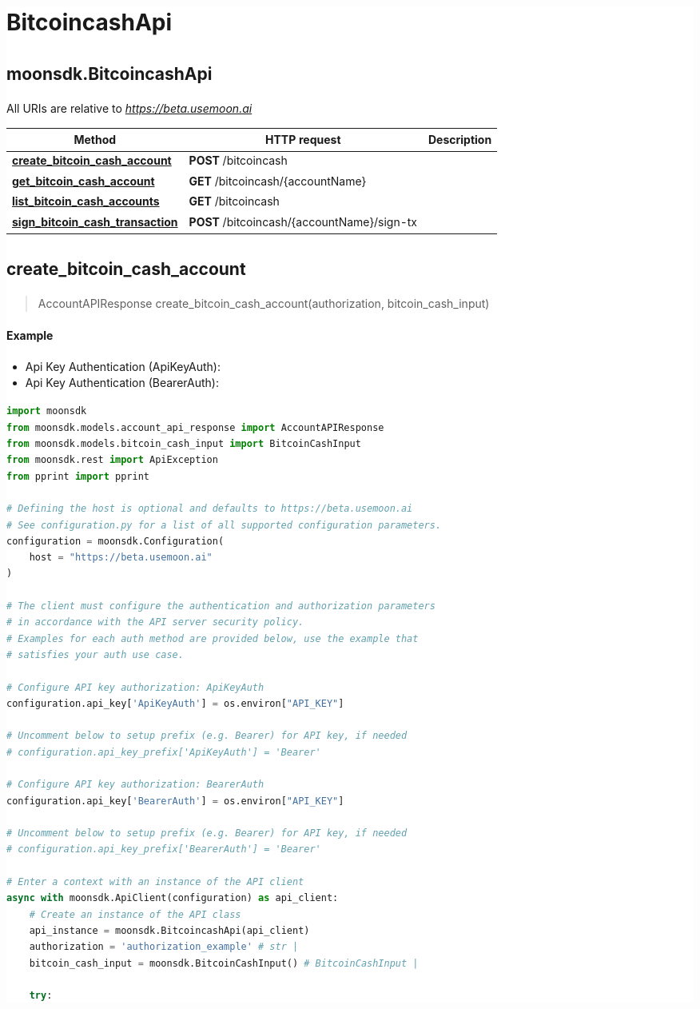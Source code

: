 # BitcoincashApi

## moonsdk.BitcoincashApi

All URIs are relative to _https://beta.usemoon.ai_

| Method                                                                                     | HTTP request                                | Description |
| ------------------------------------------------------------------------------------------ | ------------------------------------------- | ----------- |
| [**create\_bitcoin\_cash\_account**](bitcoincashapi.md#create\_bitcoin\_cash\_account)     | **POST** /bitcoincash                       |             |
| [**get\_bitcoin\_cash\_account**](bitcoincashapi.md#get\_bitcoin\_cash\_account)           | **GET** /bitcoincash/{accountName}          |             |
| [**list\_bitcoin\_cash\_accounts**](bitcoincashapi.md#list\_bitcoin\_cash\_accounts)       | **GET** /bitcoincash                        |             |
| [**sign\_bitcoin\_cash\_transaction**](bitcoincashapi.md#sign\_bitcoin\_cash\_transaction) | **POST** /bitcoincash/{accountName}/sign-tx |             |

## **create\_bitcoin\_cash\_account**

> AccountAPIResponse create\_bitcoin\_cash\_account(authorization, bitcoin\_cash\_input)

#### Example

* Api Key Authentication (ApiKeyAuth):
* Api Key Authentication (BearerAuth):

```python
import moonsdk
from moonsdk.models.account_api_response import AccountAPIResponse
from moonsdk.models.bitcoin_cash_input import BitcoinCashInput
from moonsdk.rest import ApiException
from pprint import pprint

# Defining the host is optional and defaults to https://beta.usemoon.ai
# See configuration.py for a list of all supported configuration parameters.
configuration = moonsdk.Configuration(
    host = "https://beta.usemoon.ai"
)

# The client must configure the authentication and authorization parameters
# in accordance with the API server security policy.
# Examples for each auth method are provided below, use the example that
# satisfies your auth use case.

# Configure API key authorization: ApiKeyAuth
configuration.api_key['ApiKeyAuth'] = os.environ["API_KEY"]

# Uncomment below to setup prefix (e.g. Bearer) for API key, if needed
# configuration.api_key_prefix['ApiKeyAuth'] = 'Bearer'

# Configure API key authorization: BearerAuth
configuration.api_key['BearerAuth'] = os.environ["API_KEY"]

# Uncomment below to setup prefix (e.g. Bearer) for API key, if needed
# configuration.api_key_prefix['BearerAuth'] = 'Bearer'

# Enter a context with an instance of the API client
async with moonsdk.ApiClient(configuration) as api_client:
    # Create an instance of the API class
    api_instance = moonsdk.BitcoincashApi(api_client)
    authorization = 'authorization_example' # str | 
    bitcoin_cash_input = moonsdk.BitcoinCashInput() # BitcoinCashInput | 

    try:
```